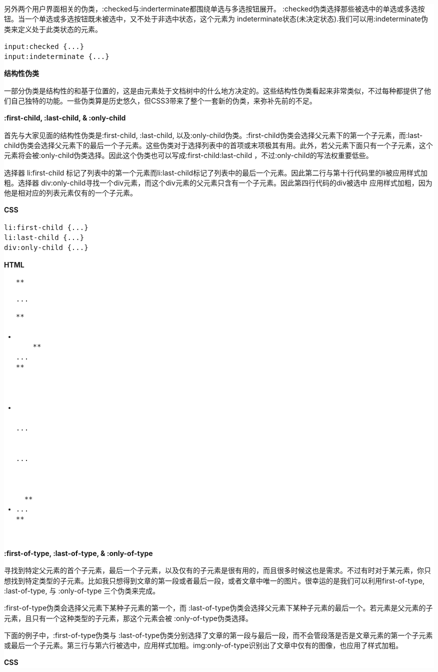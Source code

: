 另外两个用户界面相关的伪类，:checked与:inderterminate都围绕单选与多选按钮展开。 :checked伪类选择那些被选中的单选或多选按钮。当一个单选或多选按钮既未被选中，又不处于非选中状态，这个元素为 indeterminate状态(未决定状态).我们可以用:indeterminate伪类来定义处于此类状态的元素。

<pre class="cs">
input:checked {...}
input:indeterminate {...}	
</pre>

**结构性伪类**

一部分伪类是结构性的和基于位置的，这是由元素处于文档树中的什么地方决定的。这些结构性伪类看起来非常类似，不过每种都提供了他们自己独特的功能。一些伪类算是历史悠久，但CSS3带来了整个一套新的伪类，来弥补先前的不足。

**:first-child, :last-child, & :only-child**

首先与大家见面的结构性伪类是:first-child, :last-child, 以及:only-child伪类。:first-child伪类会选择父元素下的第一个子元素，而:last-child伪类会选择父元素下的最后一个子元素。这些伪类对于选择列表中的首项或末项极其有用。此外，若父元素下面只有一个子元素，这个元素将会被:only-child伪类选择。因此这个伪类也可以写成:first-child:last-child ，不过:only-child的写法权重要低些。

选择器 li:first-child 标记了列表中的第一个元素而li:last-child标记了列表中的最后一个元素。因此第二行与第十行代码里的li被应用样式加粗。选择器 div:only-child寻找一个div元素，而这个div元素的父元素只含有一个子元素。因此第四行代码的div被选中 应用样式加粗，因为他是相对应的列表元素仅有的一个子元素。

**CSS**

<pre class="perl">
li:first-child {...}
li:last-child {...}
div:only-child {...}	
</pre>

**HTML**

<pre class="xml">
<ul>**<p>...</p>**
  <li>
    **<div>...</div>**
  </li>
  <li>
    <div>...</div>
    <div>...</div>
  </li>
  **<li>...</li>**
</ul>
</pre>

**:first-of-type, :last-of-type, & :only-of-type**

寻找到特定父元素的首个子元素，最后一个子元素，以及仅有的子元素是很有用的，而且很多时候这也是需求。不过有时对于某元素，你只想找到特定类型的子元素。比如我只想得到文章的第一段或者最后一段，或者文章中唯一的图片。很幸运的是我们可以利用first-of-type, :last-of-type, 与 :only-of-type 三个伪类来完成。

:first-of-type伪类会选择父元素下某种子元素的第一个，而 :last-of-type伪类会选择父元素下某种子元素的最后一个。若元素是父元素的子元素，且只有一个这种类型的子元素，那这个元素会被 :only-of-type伪类选择。

下面的例子中，:first-of-type伪类与 :last-of-type伪类分别选择了文章的第一段与最后一段，而不会管段落是否是文章元素的第一个子元素或最后一个子元素。第三行与第六行被选中，应用样式加粗。img:only-of-type识别出了文章中仅有的图像，也应用了样式加粗。

**CSS**
